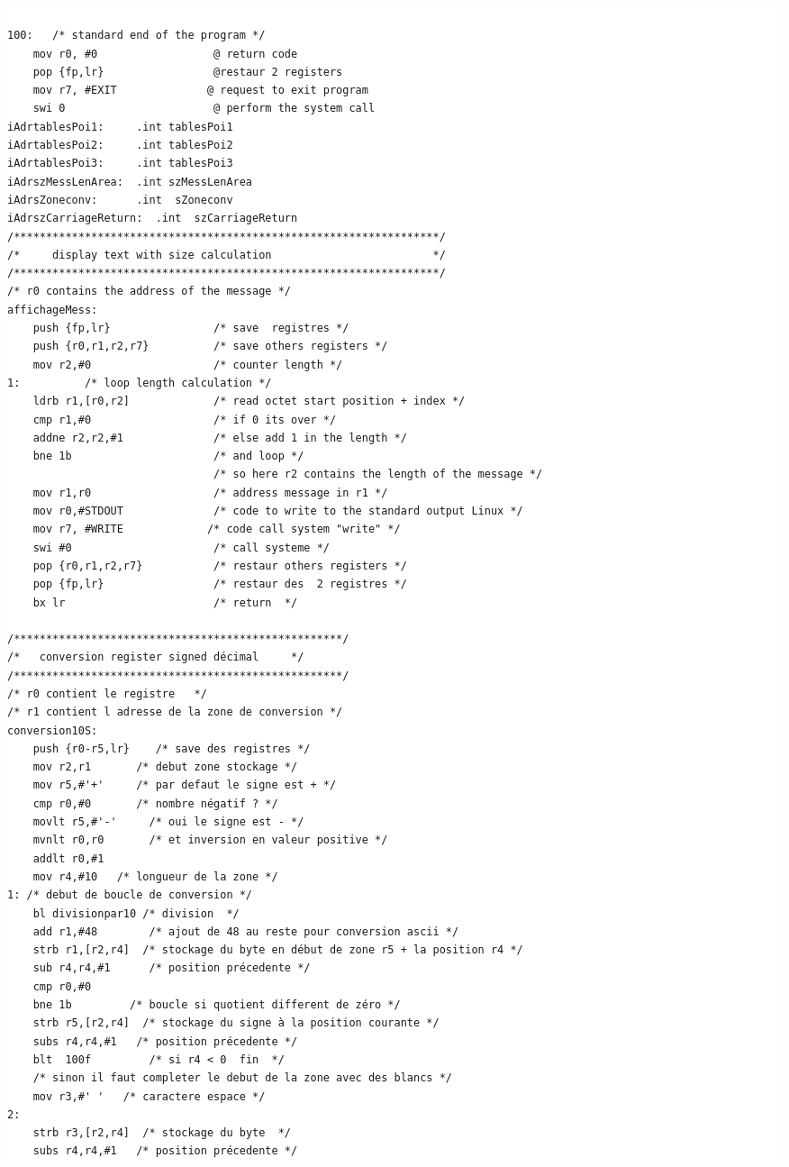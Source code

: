 ```ARM Assembly

100:   /* standard end of the program */
    mov r0, #0                  @ return code
    pop {fp,lr}                 @restaur 2 registers
    mov r7, #EXIT              @ request to exit program
    swi 0                       @ perform the system call
iAdrtablesPoi1:		.int tablesPoi1
iAdrtablesPoi2:		.int tablesPoi2
iAdrtablesPoi3:		.int tablesPoi3
iAdrszMessLenArea:  .int szMessLenArea
iAdrsZoneconv:		.int  sZoneconv
iAdrszCarriageReturn:  .int  szCarriageReturn
/******************************************************************/
/*     display text with size calculation                         */ 
/******************************************************************/
/* r0 contains the address of the message */
affichageMess:
    push {fp,lr}    			/* save  registres */ 
    push {r0,r1,r2,r7}    		/* save others registers */
    mov r2,#0   				/* counter length */
1:      	/* loop length calculation */
    ldrb r1,[r0,r2]  			/* read octet start position + index */
    cmp r1,#0       			/* if 0 its over */
    addne r2,r2,#1   			/* else add 1 in the length */
    bne 1b          			/* and loop */
                                /* so here r2 contains the length of the message */
    mov r1,r0        			/* address message in r1 */
    mov r0,#STDOUT      		/* code to write to the standard output Linux */
    mov r7, #WRITE             /* code call system "write" */
    swi #0                      /* call systeme */
    pop {r0,r1,r2,r7}     		/* restaur others registers */
    pop {fp,lr}    				/* restaur des  2 registres */ 
    bx lr	        			/* return  */

/***************************************************/
/*   conversion register signed décimal     */
/***************************************************/
/* r0 contient le registre   */
/* r1 contient l adresse de la zone de conversion */
conversion10S:
    push {r0-r5,lr}    /* save des registres */
    mov r2,r1       /* debut zone stockage */
    mov r5,#'+'     /* par defaut le signe est + */
    cmp r0,#0       /* nombre négatif ? */
    movlt r5,#'-'     /* oui le signe est - */
    mvnlt r0,r0       /* et inversion en valeur positive */
    addlt r0,#1
    mov r4,#10   /* longueur de la zone */
1: /* debut de boucle de conversion */
    bl divisionpar10 /* division  */
    add r1,#48        /* ajout de 48 au reste pour conversion ascii */	
    strb r1,[r2,r4]  /* stockage du byte en début de zone r5 + la position r4 */
    sub r4,r4,#1      /* position précedente */
    cmp r0,#0     
    bne 1b	       /* boucle si quotient different de zéro */
    strb r5,[r2,r4]  /* stockage du signe à la position courante */
    subs r4,r4,#1   /* position précedente */
    blt  100f         /* si r4 < 0  fin  */
    /* sinon il faut completer le debut de la zone avec des blancs */
    mov r3,#' '   /* caractere espace */	
2:
    strb r3,[r2,r4]  /* stockage du byte  */
    subs r4,r4,#1   /* position précedente */
```